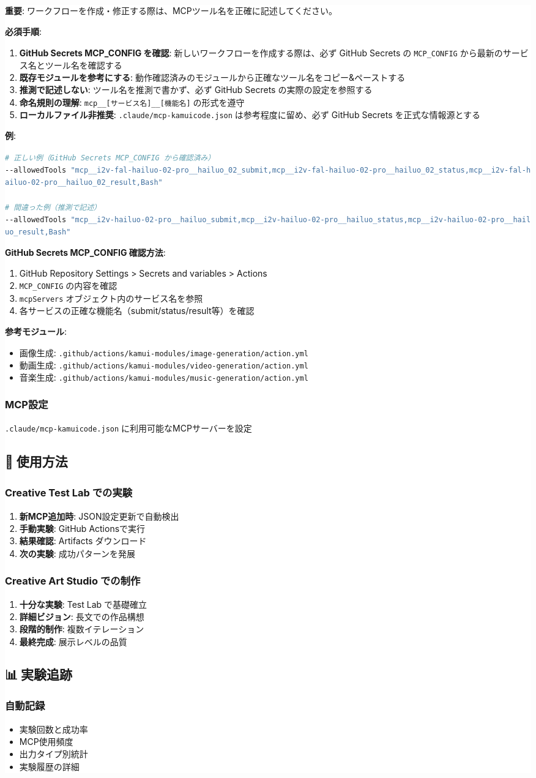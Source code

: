 **重要**: ワークフローを作成・修正する際は、MCPツール名を正確に記述してください。

**必須手順**:
1. **GitHub Secrets MCP_CONFIG を確認**: 新しいワークフローを作成する際は、必ず GitHub Secrets の `MCP_CONFIG` から最新のサービス名とツール名を確認する
2. **既存モジュールを参考にする**: 動作確認済みのモジュールから正確なツール名をコピー&ペーストする
3. **推測で記述しない**: ツール名を推測で書かず、必ず GitHub Secrets の実際の設定を参照する
4. **命名規則の理解**: `mcp__[サービス名]__[機能名]` の形式を遵守
5. **ローカルファイル非推奨**: `.claude/mcp-kamuicode.json` は参考程度に留め、必ず GitHub Secrets を正式な情報源とする

**例**:
```bash
# 正しい例（GitHub Secrets MCP_CONFIG から確認済み）
--allowedTools "mcp__i2v-fal-hailuo-02-pro__hailuo_02_submit,mcp__i2v-fal-hailuo-02-pro__hailuo_02_status,mcp__i2v-fal-hailuo-02-pro__hailuo_02_result,Bash"

# 間違った例（推測で記述）
--allowedTools "mcp__i2v-hailuo-02-pro__hailuo_submit,mcp__i2v-hailuo-02-pro__hailuo_status,mcp__i2v-hailuo-02-pro__hailuo_result,Bash"
```

**GitHub Secrets MCP_CONFIG 確認方法**:
1. GitHub Repository Settings > Secrets and variables > Actions
2. `MCP_CONFIG` の内容を確認
3. `mcpServers` オブジェクト内のサービス名を参照
4. 各サービスの正確な機能名（submit/status/result等）を確認

**参考モジュール**:
- 画像生成: `.github/actions/kamui-modules/image-generation/action.yml`
- 動画生成: `.github/actions/kamui-modules/video-generation/action.yml`
- 音楽生成: `.github/actions/kamui-modules/music-generation/action.yml`

### MCP設定
`.claude/mcp-kamuicode.json` に利用可能なMCPサーバーを設定

## 🎯 使用方法

### Creative Test Lab での実験
1. **新MCP追加時**: JSON設定更新で自動検出
2. **手動実験**: GitHub Actionsで実行
3. **結果確認**: Artifacts ダウンロード
4. **次の実験**: 成功パターンを発展

### Creative Art Studio での制作
1. **十分な実験**: Test Lab で基礎確立
2. **詳細ビジョン**: 長文での作品構想
3. **段階的制作**: 複数イテレーション
4. **最終完成**: 展示レベルの品質

## 📊 実験追跡

### 自動記録
- 実験回数と成功率
- MCP使用頻度
- 出力タイプ別統計
- 実験履歴の詳細
